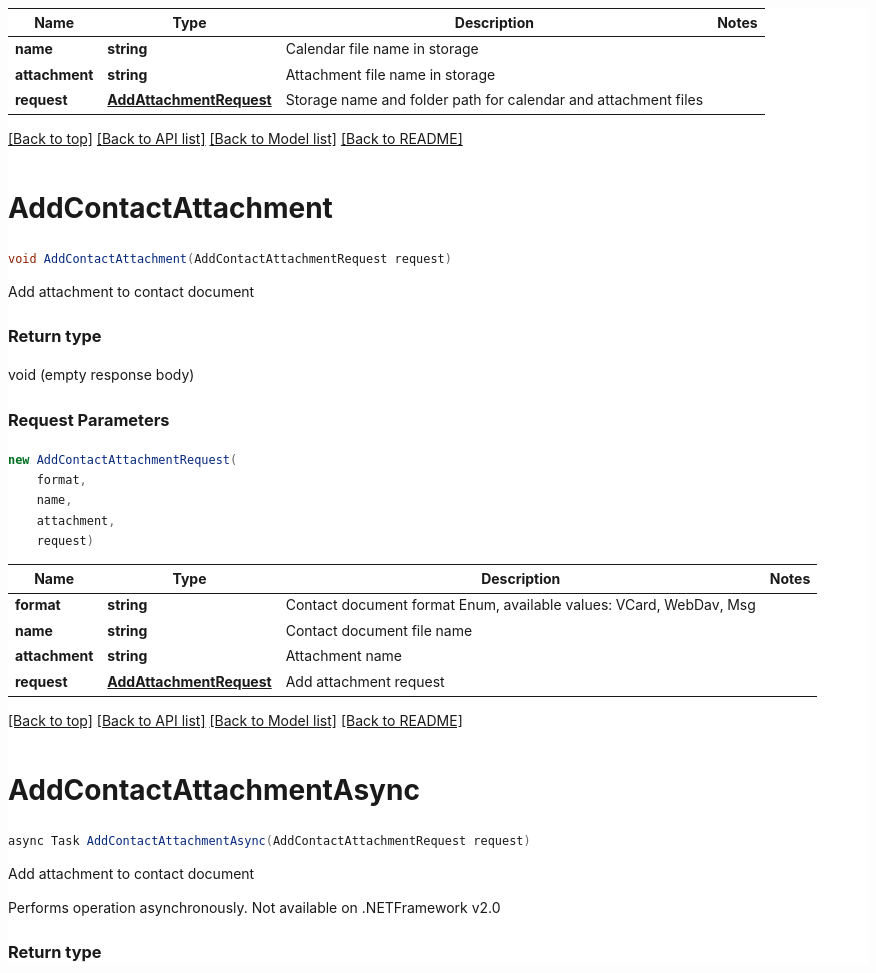 Name | Type | Description  | Notes
------------- | ------------- | ------------- | -------------
 **name** | **string**| Calendar file name in storage | 
 **attachment** | **string**| Attachment file name in storage | 
 **request** | [**AddAttachmentRequest**](AddAttachmentRequest.md)| Storage name and folder path for calendar and attachment files | 

[[Back to top]](#) [[Back to API list]](README.md#documentation-for-api-endpoints) [[Back to Model list]](README.md#documentation-for-models) [[Back to README]](README.md)

<a name="addcontactattachment"></a>
# **AddContactAttachment**

```csharp
void AddContactAttachment(AddContactAttachmentRequest request)
```

Add attachment to contact document             

### Return type

void (empty response body)

### Request Parameters
```csharp
new AddContactAttachmentRequest(
    format,
    name,
    attachment,
    request)
```

Name | Type | Description  | Notes
------------- | ------------- | ------------- | -------------
 **format** | **string**| Contact document format Enum, available values: VCard, WebDav, Msg | 
 **name** | **string**| Contact document file name | 
 **attachment** | **string**| Attachment name | 
 **request** | [**AddAttachmentRequest**](AddAttachmentRequest.md)| Add attachment request | 

[[Back to top]](#) [[Back to API list]](README.md#documentation-for-api-endpoints) [[Back to Model list]](README.md#documentation-for-models) [[Back to README]](README.md)

<a name="addcontactattachment"></a>
# **AddContactAttachmentAsync**

```csharp
async Task AddContactAttachmentAsync(AddContactAttachmentRequest request)
```

Add attachment to contact document             

Performs operation asynchronously. Not available on .NETFramework v2.0

### Return type
